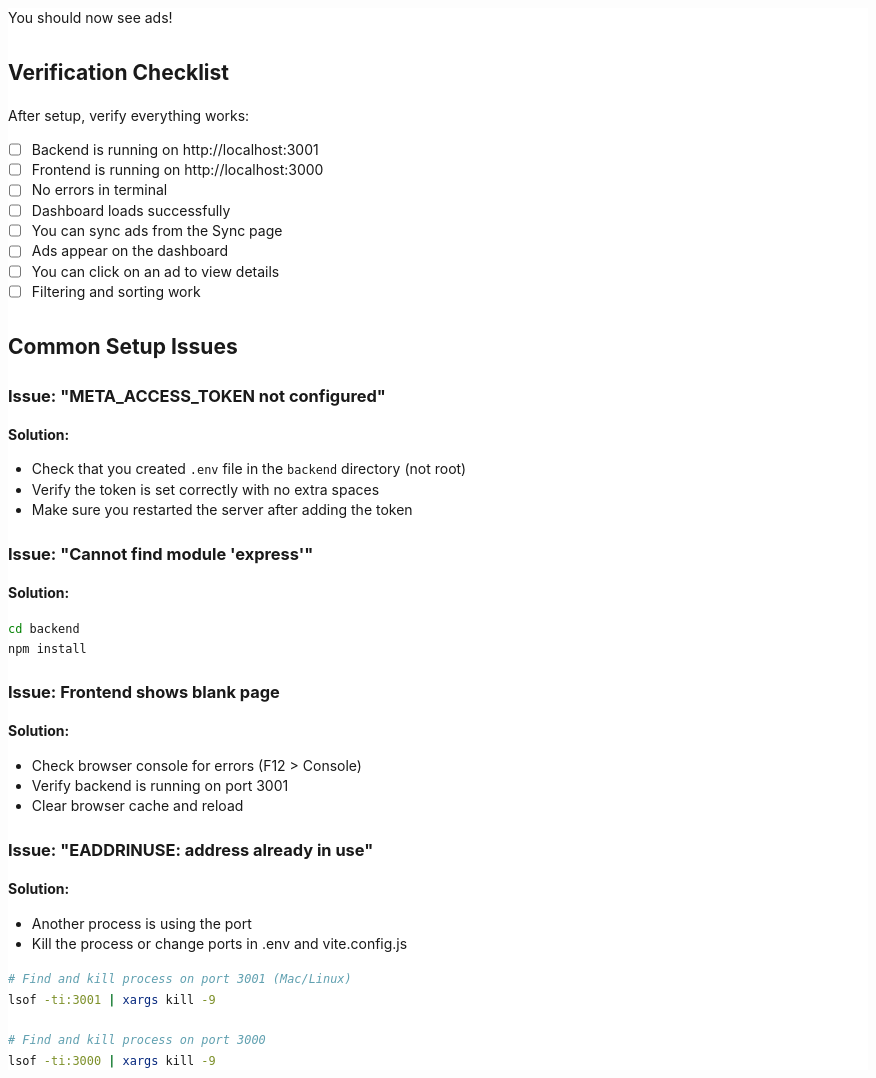 You should now see ads!

## Verification Checklist

After setup, verify everything works:

- [ ] Backend is running on http://localhost:3001
- [ ] Frontend is running on http://localhost:3000
- [ ] No errors in terminal
- [ ] Dashboard loads successfully
- [ ] You can sync ads from the Sync page
- [ ] Ads appear on the dashboard
- [ ] You can click on an ad to view details
- [ ] Filtering and sorting work

## Common Setup Issues

### Issue: "META_ACCESS_TOKEN not configured"

**Solution:**
- Check that you created `.env` file in the `backend` directory (not root)
- Verify the token is set correctly with no extra spaces
- Make sure you restarted the server after adding the token

### Issue: "Cannot find module 'express'"

**Solution:**
```bash
cd backend
npm install
```

### Issue: Frontend shows blank page

**Solution:**
- Check browser console for errors (F12 > Console)
- Verify backend is running on port 3001
- Clear browser cache and reload

### Issue: "EADDRINUSE: address already in use"

**Solution:**
- Another process is using the port
- Kill the process or change ports in .env and vite.config.js

```bash
# Find and kill process on port 3001 (Mac/Linux)
lsof -ti:3001 | xargs kill -9

# Find and kill process on port 3000
lsof -ti:3000 | xargs kill -9
```
